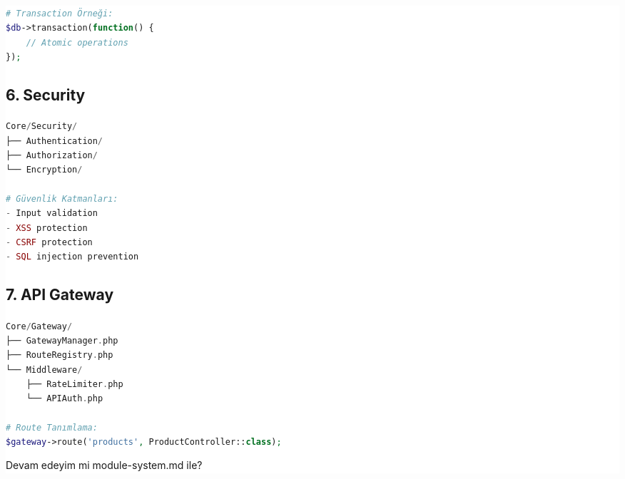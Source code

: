~~~ php
# Transaction Örneği:
$db->transaction(function() {
    // Atomic operations
});
~~~
## 6\. Security
~~~ php
Core/Security/
├── Authentication/
├── Authorization/
└── Encryption/

# Güvenlik Katmanları:
- Input validation
- XSS protection
- CSRF protection
- SQL injection prevention
~~~
## 7\. API Gateway
~~~ php
Core/Gateway/
├── GatewayManager.php
├── RouteRegistry.php
└── Middleware/
    ├── RateLimiter.php
    └── APIAuth.php

# Route Tanımlama:
$gateway->route('products', ProductController::class);
~~~

Devam edeyim mi module-system.md ile?
